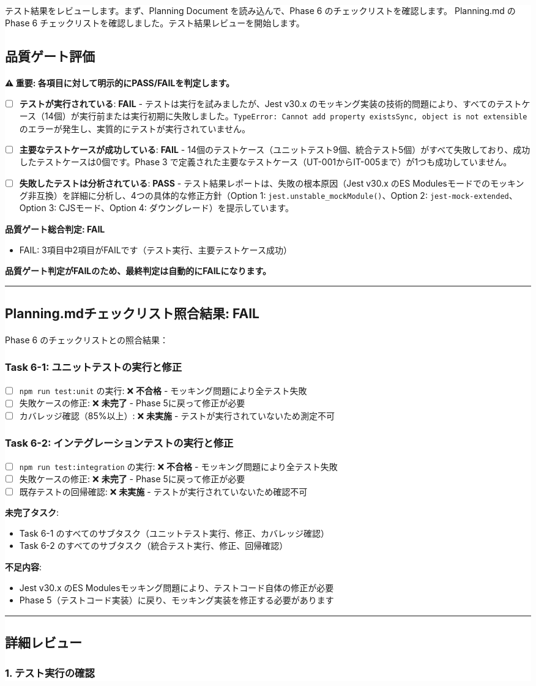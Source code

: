 テスト結果をレビューします。まず、Planning Document を読み込んで、Phase 6 のチェックリストを確認します。
Planning.md の Phase 6 チェックリストを確認しました。テスト結果レビューを開始します。

## 品質ゲート評価

**⚠️ 重要: 各項目に対して明示的にPASS/FAILを判定します。**

- [ ] **テストが実行されている**: **FAIL** - テストは実行を試みましたが、Jest v30.x のモッキング実装の技術的問題により、すべてのテストケース（14個）が実行前または実行初期に失敗しました。`TypeError: Cannot add property existsSync, object is not extensible` のエラーが発生し、実質的にテストが実行されていません。

- [ ] **主要なテストケースが成功している**: **FAIL** - 14個のテストケース（ユニットテスト9個、統合テスト5個）がすべて失敗しており、成功したテストケースは0個です。Phase 3 で定義された主要なテストケース（UT-001からIT-005まで）が1つも成功していません。

- [ ] **失敗したテストは分析されている**: **PASS** - テスト結果レポートは、失敗の根本原因（Jest v30.x のES Modulesモードでのモッキング非互換）を詳細に分析し、4つの具体的な修正方針（Option 1: `jest.unstable_mockModule()`、Option 2: `jest-mock-extended`、Option 3: CJSモード、Option 4: ダウングレード）を提示しています。

**品質ゲート総合判定: FAIL**
- FAIL: 3項目中2項目がFAILです（テスト実行、主要テストケース成功）

**品質ゲート判定がFAILのため、最終判定は自動的にFAILになります。**

---

## Planning.mdチェックリスト照合結果: FAIL

Phase 6 のチェックリストとの照合結果：

### Task 6-1: ユニットテストの実行と修正
- [ ] `npm run test:unit` の実行: ❌ **不合格** - モッキング問題により全テスト失敗
- [ ] 失敗ケースの修正: ❌ **未完了** - Phase 5に戻って修正が必要
- [ ] カバレッジ確認（85%以上）: ❌ **未実施** - テストが実行されていないため測定不可

### Task 6-2: インテグレーションテストの実行と修正
- [ ] `npm run test:integration` の実行: ❌ **不合格** - モッキング問題により全テスト失敗
- [ ] 失敗ケースの修正: ❌ **未完了** - Phase 5に戻って修正が必要
- [ ] 既存テストの回帰確認: ❌ **未実施** - テストが実行されていないため確認不可

**未完了タスク**:
- Task 6-1 のすべてのサブタスク（ユニットテスト実行、修正、カバレッジ確認）
- Task 6-2 のすべてのサブタスク（統合テスト実行、修正、回帰確認）

**不足内容**:
- Jest v30.x のES Modulesモッキング問題により、テストコード自体の修正が必要
- Phase 5（テストコード実装）に戻り、モッキング実装を修正する必要があります

---

## 詳細レビュー

### 1. テスト実行の確認
